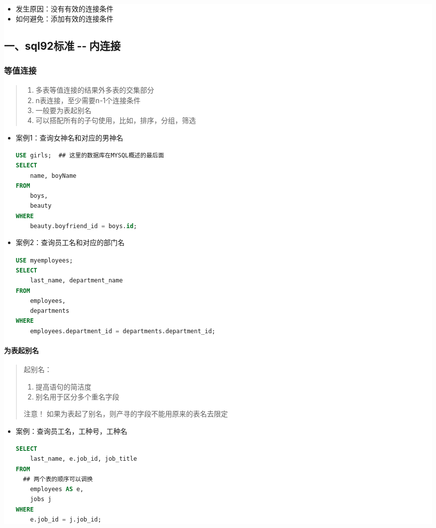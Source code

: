   + 发生原因：没有有效的连接条件
  + 如何避免：添加有效的连接条件

## 一、sql92标准 -- 内连接

### 等值连接

> 1. 多表等值连接的结果外多表的交集部分
> 2. n表连接，至少需要n-1个连接条件
> 3. 一般要为表起别名
> 4. 可以搭配所有的子句使用，比如，排序，分组，筛选

+ 案例1：查询女神名和对应的男神名

  ```sql
  USE girls;  ## 这里的数据库在MYSQL概述的最后面
  SELECT 
      name, boyName
  FROM
      boys,
      beauty
  WHERE
      beauty.boyfriend_id = boys.id;
  ```

+ 案例2：查询员工名和对应的部门名

  ```sql
  USE myemployees;
  SELECT 
      last_name, department_name
  FROM
      employees,
      departments
  WHERE
      employees.department_id = departments.department_id;
  ```

#### 为表起别名

> 起别名：
> 1. 提高语句的简洁度
> 2. 别名用于区分多个重名字段
>
> 注意！
> 如果为表起了别名，则产寻的字段不能用原来的表名去限定

+ 案例：查询员工名，工种号，工种名

  ```sql
  SELECT 
      last_name, e.job_id, job_title
  FROM
  	## 两个表的顺序可以调换
      employees AS e,
      jobs j
  WHERE
      e.job_id = j.job_id;
  ```
